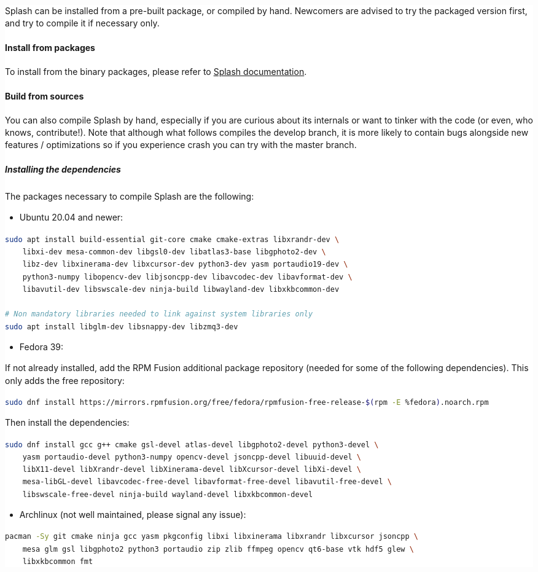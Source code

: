 Splash can be installed from a pre-built package, or compiled by hand. Newcomers are advised to try the packaged version first, and try to compile it if necessary only.

#### Install from packages

To install from the binary packages, please refer to [Splash documentation](https://splashmapper.xyz).

#### Build from sources

You can also compile Splash by hand, especially if you are curious about its internals or want to tinker with the code (or even, who knows, contribute!). Note that although what follows compiles the develop branch, it is more likely to contain bugs alongside new features / optimizations so if you experience crash you can try with the master branch.

##### Installing the dependencies

The packages necessary to compile Splash are the following:

- Ubuntu 20.04 and newer:

```bash
sudo apt install build-essential git-core cmake cmake-extras libxrandr-dev \
    libxi-dev mesa-common-dev libgsl0-dev libatlas3-base libgphoto2-dev \
    libz-dev libxinerama-dev libxcursor-dev python3-dev yasm portaudio19-dev \
    python3-numpy libopencv-dev libjsoncpp-dev libavcodec-dev libavformat-dev \
    libavutil-dev libswscale-dev ninja-build libwayland-dev libxkbcommon-dev

# Non mandatory libraries needed to link against system libraries only
sudo apt install libglm-dev libsnappy-dev libzmq3-dev
```

- Fedora 39:

If not already installed, add the RPM Fusion additional package repository (needed for some of the following dependencies). This only adds the free repository:

```bash
sudo dnf install https://mirrors.rpmfusion.org/free/fedora/rpmfusion-free-release-$(rpm -E %fedora).noarch.rpm
```

Then install the dependencies:

```bash
sudo dnf install gcc g++ cmake gsl-devel atlas-devel libgphoto2-devel python3-devel \
    yasm portaudio-devel python3-numpy opencv-devel jsoncpp-devel libuuid-devel \
    libX11-devel libXrandr-devel libXinerama-devel libXcursor-devel libXi-devel \
    mesa-libGL-devel libavcodec-free-devel libavformat-free-devel libavutil-free-devel \
    libswscale-free-devel ninja-build wayland-devel libxkbcommon-devel
```

- Archlinux (not well maintained, please signal any issue):

```bash
pacman -Sy git cmake ninja gcc yasm pkgconfig libxi libxinerama libxrandr libxcursor jsoncpp \
    mesa glm gsl libgphoto2 python3 portaudio zip zlib ffmpeg opencv qt6-base vtk hdf5 glew \
    libxkbcommon fmt
```
